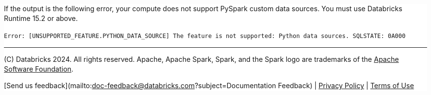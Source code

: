 If the output is the following error, your compute does not support PySpark
custom data sources. You must use Databricks Runtime 15.2 or above.

`Error: [UNSUPPORTED_FEATURE.PYTHON_DATA_SOURCE] The feature is not supported:
Python data sources. SQLSTATE: 0A000`

* * *

(C) Databricks 2024. All rights reserved. Apache, Apache Spark, Spark, and the
Spark logo are trademarks of the [Apache Software
Foundation](http://www.apache.org/).

[Send us feedback](mailto:doc-feedback@databricks.com?subject=Documentation Feedback) | [Privacy Policy](https://databricks.com/privacy-policy) | [Terms of Use](https://databricks.com/terms-of-use)

